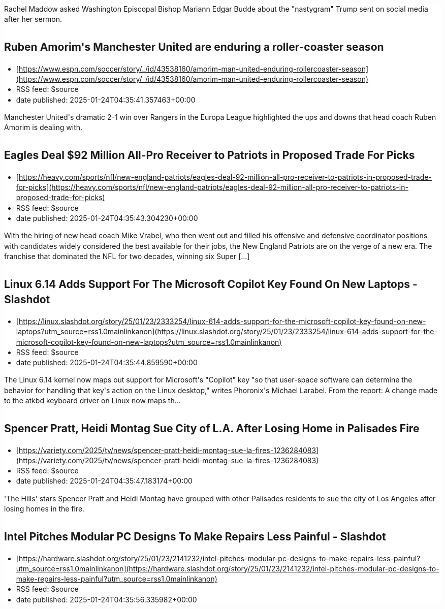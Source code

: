 Rachel Maddow asked Washington Episcopal Bishop Mariann Edgar Budde about the "nastygram" Trump sent on social media after her sermon.

## Ruben Amorim's Manchester United are enduring a roller-coaster season
 - [https://www.espn.com/soccer/story/_/id/43538160/amorim-man-united-enduring-rollercoaster-season](https://www.espn.com/soccer/story/_/id/43538160/amorim-man-united-enduring-rollercoaster-season)
 - RSS feed: $source
 - date published: 2025-01-24T04:35:41.357463+00:00

Manchester United's dramatic 2-1 win over Rangers in the Europa League highlighted the ups and downs that head coach Ruben Amorim is dealing with.

## Eagles Deal $92 Million All-Pro Receiver to Patriots in Proposed Trade For Picks
 - [https://heavy.com/sports/nfl/new-england-patriots/eagles-deal-92-million-all-pro-receiver-to-patriots-in-proposed-trade-for-picks](https://heavy.com/sports/nfl/new-england-patriots/eagles-deal-92-million-all-pro-receiver-to-patriots-in-proposed-trade-for-picks)
 - RSS feed: $source
 - date published: 2025-01-24T04:35:43.304230+00:00

With the hiring of new head coach Mike Vrabel, who then went out and filled his offensive and defensive coordinator positions with candidates widely considered the best available for their jobs, the New England Patriots are on the verge of a new era. The franchise that dominated the NFL for two decades, winning six Super […]

## Linux 6.14 Adds Support For The Microsoft Copilot Key Found On New Laptops - Slashdot
 - [https://linux.slashdot.org/story/25/01/23/2333254/linux-614-adds-support-for-the-microsoft-copilot-key-found-on-new-laptops?utm_source=rss1.0mainlinkanon](https://linux.slashdot.org/story/25/01/23/2333254/linux-614-adds-support-for-the-microsoft-copilot-key-found-on-new-laptops?utm_source=rss1.0mainlinkanon)
 - RSS feed: $source
 - date published: 2025-01-24T04:35:44.859590+00:00

The Linux 6.14 kernel now maps out support for Microsoft's "Copilot" key "so that user-space software can determine the behavior for handling that key's action on the Linux desktop," writes Phoronix's Michael Larabel. From the report:   A change made to the atkbd keyboard driver on Linux now maps th...

## Spencer Pratt, Heidi Montag Sue City of L.A. After Losing Home in Palisades Fire
 - [https://variety.com/2025/tv/news/spencer-pratt-heidi-montag-sue-la-fires-1236284083](https://variety.com/2025/tv/news/spencer-pratt-heidi-montag-sue-la-fires-1236284083)
 - RSS feed: $source
 - date published: 2025-01-24T04:35:47.183174+00:00

'The Hills' stars Spencer Pratt and Heidi Montag have grouped with other Palisades residents to sue the city of Los Angeles after losing homes in the fire.

## Intel Pitches Modular PC Designs To Make Repairs Less Painful - Slashdot
 - [https://hardware.slashdot.org/story/25/01/23/2141232/intel-pitches-modular-pc-designs-to-make-repairs-less-painful?utm_source=rss1.0mainlinkanon](https://hardware.slashdot.org/story/25/01/23/2141232/intel-pitches-modular-pc-designs-to-make-repairs-less-painful?utm_source=rss1.0mainlinkanon)
 - RSS feed: $source
 - date published: 2025-01-24T04:35:56.335982+00:00
